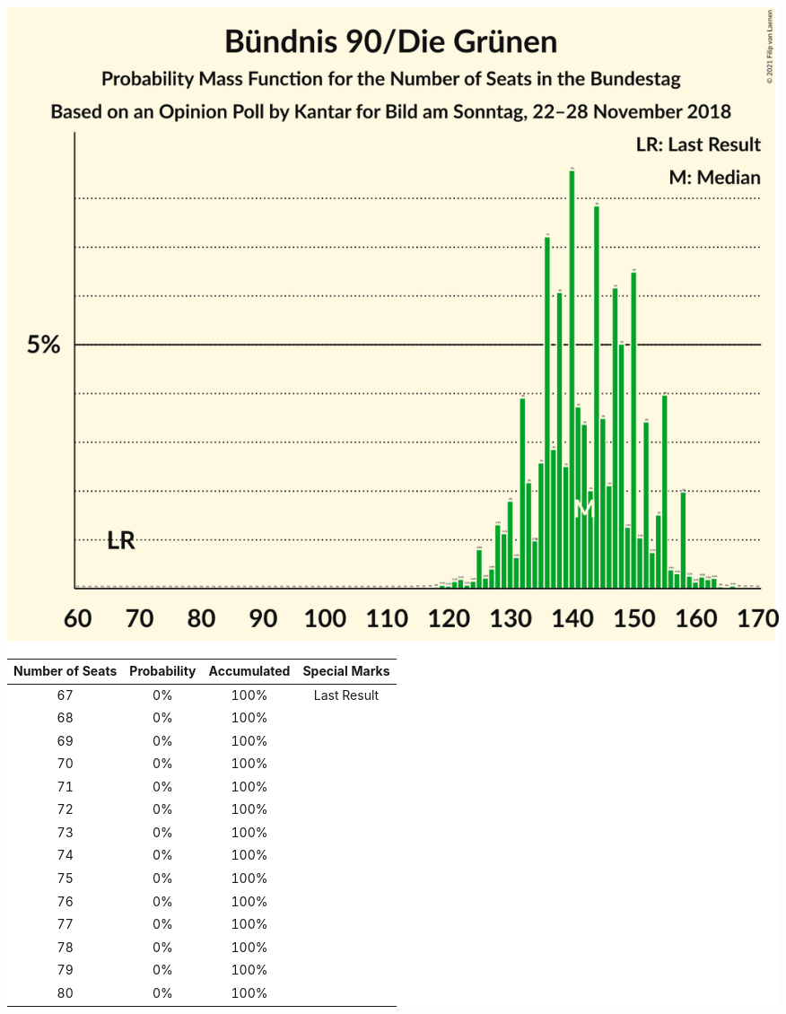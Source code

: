 ![Graph with seats probability mass function not yet produced](2018-11-28-Kantar-seats-pmf-bündnis90diegrünen.png "Seats Probability Mass Function")

| Number of Seats | Probability | Accumulated | Special Marks |
|:---------------:|:-----------:|:-----------:|:-------------:|
| 67 | 0% | 100% | Last Result |
| 68 | 0% | 100% |  |
| 69 | 0% | 100% |  |
| 70 | 0% | 100% |  |
| 71 | 0% | 100% |  |
| 72 | 0% | 100% |  |
| 73 | 0% | 100% |  |
| 74 | 0% | 100% |  |
| 75 | 0% | 100% |  |
| 76 | 0% | 100% |  |
| 77 | 0% | 100% |  |
| 78 | 0% | 100% |  |
| 79 | 0% | 100% |  |
| 80 | 0% | 100% |  |